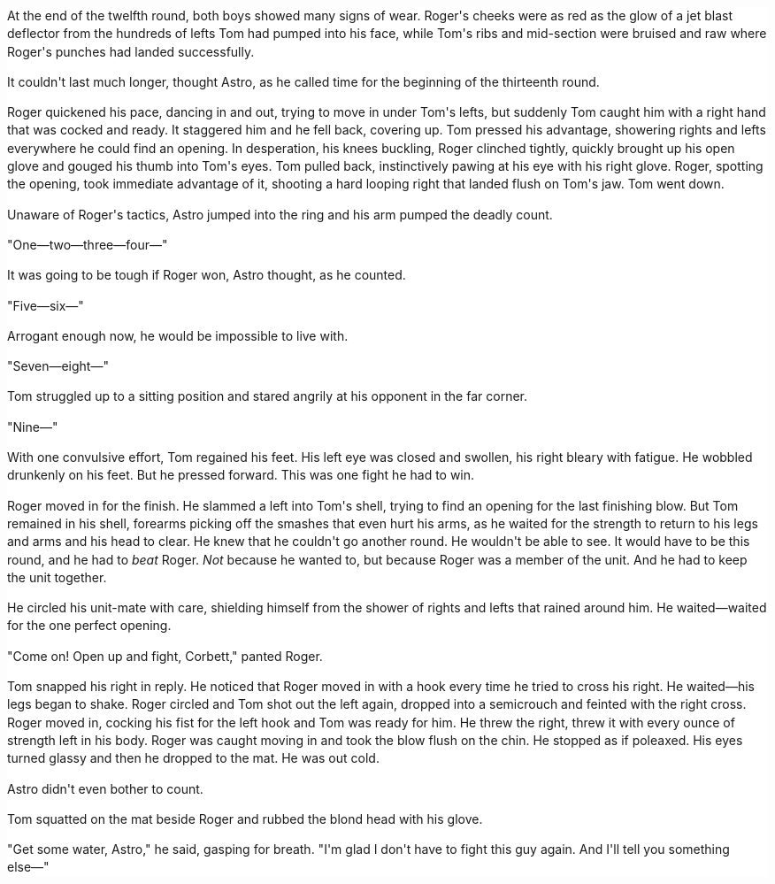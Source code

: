 At the end of the twelfth round, both boys showed many signs of wear. Roger's cheeks were as red as the glow of a jet blast deflector from the hundreds of lefts Tom had pumped into his face, while Tom's ribs and mid-section were bruised and raw where Roger's punches had landed successfully.

It couldn't last much longer, thought Astro, as he called time for the beginning of the thirteenth round.

Roger quickened his pace, dancing in and out, trying to move in under Tom's lefts, but suddenly Tom caught him with a right hand that was cocked and ready. It staggered him and he fell back, covering up. Tom pressed his advantage, showering rights and lefts everywhere he could find an opening. In desperation, his knees buckling, Roger clinched tightly, quickly brought up his open glove and gouged his thumb into Tom's eyes. Tom pulled back, instinctively pawing at his eye with his right glove. Roger, spotting the opening, took immediate advantage of it, shooting a hard looping right that landed flush on Tom's jaw. Tom went down.

Unaware of Roger's tactics, Astro jumped into the ring and his arm pumped the deadly count.

"One﻿—two﻿—three﻿—four﻿—"

It was going to be tough if Roger won, Astro thought, as he counted.

"Five﻿—six﻿—"

Arrogant enough now, he would be impossible to live with.

"Seven﻿—eight﻿—"

Tom struggled up to a sitting position and stared angrily at his opponent in the far corner.

"Nine﻿—"

With one convulsive effort, Tom regained his feet. His left eye was closed and swollen, his right bleary with fatigue. He wobbled drunkenly on his feet. But he pressed forward. This was one fight he had to win.

Roger moved in for the finish. He slammed a left into Tom's shell, trying to find an opening for the last finishing blow. But Tom remained in his shell, forearms picking off the smashes that even hurt his arms, as he waited for the strength to return to his legs and arms and his head to clear. He knew that he couldn't go another round. He wouldn't be able to see. It would have to be this round, and he had to _beat_ Roger. _Not_ because he wanted to, but because Roger was a member of the unit. And he had to keep the unit together.

He circled his unit-mate with care, shielding himself from the shower of rights and lefts that rained around him. He waited﻿—waited for the one perfect opening.

"Come on! Open up and fight, Corbett," panted Roger.

Tom snapped his right in reply. He noticed that Roger moved in with a hook every time he tried to cross his right. He waited﻿—his legs began to shake. Roger circled and Tom shot out the left again, dropped into a semicrouch and feinted with the right cross. Roger moved in, cocking his fist for the left hook and Tom was ready for him. He threw the right, threw it with every ounce of strength left in his body. Roger was caught moving in and took the blow flush on the chin. He stopped as if poleaxed. His eyes turned glassy and then he dropped to the mat. He was out cold.

Astro didn't even bother to count.

Tom squatted on the mat beside Roger and rubbed the blond head with his glove.

"Get some water, Astro," he said, gasping for breath. "I'm glad I don't have to fight this guy again. And I'll tell you something else﻿—"
